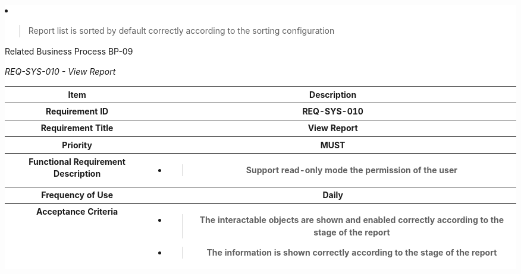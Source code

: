 </blockquote></li>
<li><blockquote>
<p>Report list is sorted by default correctly according to the sorting
configuration</p>
</blockquote></li>
</ul></th>
</tr>
<tr class="odd">
<th>Related Business Process</th>
<th>BP-09</th>
</tr>
</thead>
<tbody>
</tbody>
</table>

<span id="_heading=h.2grqrue" class="anchor"></span>*REQ-SYS-010 - View
Report*

<table>
<colgroup>
<col style="width: 28%" />
<col style="width: 71%" />
</colgroup>
<thead>
<tr class="header">
<th>Item</th>
<th>Description</th>
</tr>
<tr class="odd">
<th>Requirement ID</th>
<th>REQ-SYS-010</th>
</tr>
<tr class="header">
<th>Requirement Title</th>
<th>View Report</th>
</tr>
<tr class="odd">
<th>Priority</th>
<th>MUST</th>
</tr>
<tr class="header">
<th>Functional Requirement Description</th>
<th><ul>
<li><blockquote>
<p>Support read-only mode the permission of the user</p>
</blockquote></li>
</ul></th>
</tr>
<tr class="odd">
<th>Frequency of Use</th>
<th>Daily</th>
</tr>
<tr class="header">
<th>Acceptance Criteria</th>
<th><ul>
<li><blockquote>
<p>The interactable objects are shown and enabled correctly according to
the stage of the report</p>
</blockquote></li>
<li><blockquote>
<p>The information is shown correctly according to the stage of the
report</p>
</blockquote></li>